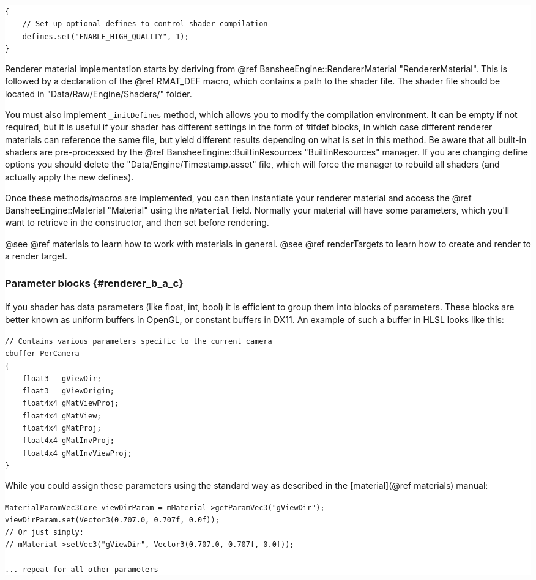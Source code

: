 ~~~~~~~~~~~~~{.cpp}
{
	// Set up optional defines to control shader compilation
	defines.set("ENABLE_HIGH_QUALITY", 1);
}

~~~~~~~~~~~~~

Renderer material implementation starts by deriving from @ref BansheeEngine::RendererMaterial<T> "RendererMaterial<T>". This is followed by a declaration of the @ref RMAT_DEF macro, which contains a path to the shader file. The shader file should be located in "Data/Raw/Engine/Shaders/" folder.

You must also implement `_initDefines` method, which allows you to modify the compilation environment. It can be empty if not required, but it is useful if your shader has different settings in the form of \#ifdef blocks, in which case different renderer materials can reference the same file, but yield different results depending on what is set in this method. Be aware that all built-in shaders are pre-processed by the @ref BansheeEngine::BuiltinResources "BuiltinResources" manager. If you are changing define options you should delete the "Data/Engine/Timestamp.asset" file, which will force the manager to rebuild all shaders (and actually apply the new defines).

Once these methods/macros are implemented, you can then instantiate your renderer material and access the @ref BansheeEngine::Material "Material" using the `mMaterial` field. Normally your material will have some parameters, which you'll want to retrieve in the constructor, and then set before rendering. 

@see @ref materials to learn how to work with materials in general.
@see @ref renderTargets to learn how to create and render to a render target.

### Parameter blocks {#renderer_b_a_c}
If you shader has data parameters (like float, int, bool) it is efficient to group them into blocks of parameters. These blocks are better known as uniform buffers in OpenGL, or constant buffers in DX11. An example of such a buffer in HLSL looks like this:
~~~~~~~~~~~~~{.cpp}
// Contains various parameters specific to the current camera
cbuffer PerCamera
{
	float3	 gViewDir;
	float3 	 gViewOrigin;
	float4x4 gMatViewProj;
	float4x4 gMatView;
	float4x4 gMatProj;
	float4x4 gMatInvProj;
	float4x4 gMatInvViewProj;			
}
~~~~~~~~~~~~~

While you could assign these parameters using the standard way as described in the [material](@ref materials) manual:
~~~~~~~~~~~~~{.cpp}
MaterialParamVec3Core viewDirParam = mMaterial->getParamVec3("gViewDir");
viewDirParam.set(Vector3(0.707.0, 0.707f, 0.0f));
// Or just simply:
// mMaterial->setVec3("gViewDir", Vector3(0.707.0, 0.707f, 0.0f));

... repeat for all other parameters
~~~~~~~~~~~~~
